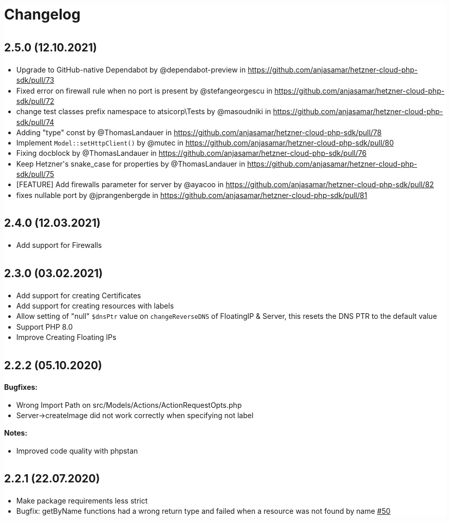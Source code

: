 # Changelog

## 2.5.0 (12.10.2021)

- Upgrade to GitHub-native Dependabot by @dependabot-preview in https://github.com/anjasamar/hetzner-cloud-php-sdk/pull/73
- Fixed error on firewall rule when no port is present by @stefangeorgescu in https://github.com/anjasamar/hetzner-cloud-php-sdk/pull/72
- change test classes prefix namespace to atsicorp\Tests by @masoudniki in https://github.com/anjasamar/hetzner-cloud-php-sdk/pull/74
- Adding "type" const by @ThomasLandauer in https://github.com/anjasamar/hetzner-cloud-php-sdk/pull/78
- Implement `Model::setHttpClient()` by @mutec in https://github.com/anjasamar/hetzner-cloud-php-sdk/pull/80
- Fixing docblock by @ThomasLandauer in https://github.com/anjasamar/hetzner-cloud-php-sdk/pull/76
- Keep Hetzner's snake_case for properties by @ThomasLandauer in https://github.com/anjasamar/hetzner-cloud-php-sdk/pull/75
- [FEATURE] Add firewalls parameter for server by @ayacoo in https://github.com/anjasamar/hetzner-cloud-php-sdk/pull/82
- fixes nullable port by @jprangenbergde in https://github.com/anjasamar/hetzner-cloud-php-sdk/pull/81

## 2.4.0 (12.03.2021)

- Add support for Firewalls

## 2.3.0 (03.02.2021)

- Add support for creating Certificates
- Add support for creating resources with labels
- Allow setting of "null" `$dnsPtr` value on `changeReverseDNS` of FloatingIP & Server, this resets the DNS PTR to the
  default value
- Support PHP 8.0
- Improve Creating Floating IPs

## 2.2.2 (05.10.2020)

**Bugfixes:**

- Wrong Import Path on src/Models/Actions/ActionRequestOpts.php
- Server->createImage did not work correctly when specifying not label

**Notes:**

- Improved code quality with phpstan

## 2.2.1 (22.07.2020)

- Make package requirements less strict
- Bugfix: getByName functions had a wrong return type and failed when a resource was not found by name [#50](https://github.com/anjasamar/hetzner-cloud-php-sdk/issues/50)
